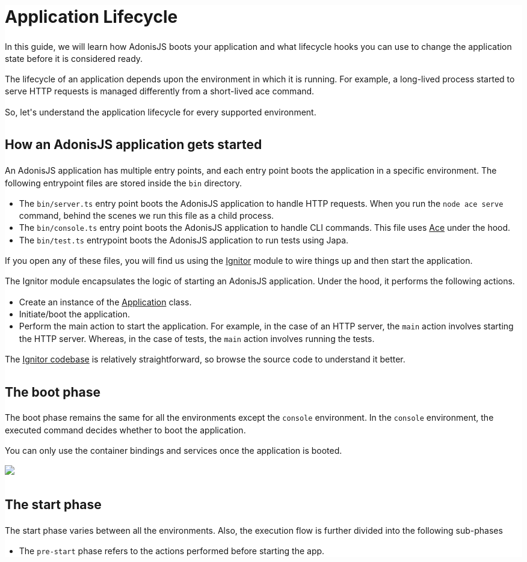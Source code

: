 # Application Lifecycle

In this guide, we will learn how AdonisJS boots your application and what lifecycle hooks you can use to change the application state before it is considered ready.

The lifecycle of an application depends upon the environment in which it is running. For example, a long-lived process started to serve HTTP requests is managed differently from a short-lived ace command.

So, let's understand the application lifecycle for every supported environment.

## How an AdonisJS application gets started
An AdonisJS application has multiple entry points, and each entry point boots the application in a specific environment. The following entrypoint files are stored inside the `bin` directory.

- The `bin/server.ts` entry point boots the AdonisJS application to handle HTTP requests. When you run the `node ace serve` command, behind the scenes we run this file as a child process.
- The `bin/console.ts` entry point boots the AdonisJS application to handle CLI commands. This file uses [Ace](../ace/introduction.md) under the hood.
- The `bin/test.ts` entrypoint boots the AdonisJS application to run tests using Japa.

If you open any of these files, you will find us using the [Ignitor](https://github.com/adonisjs/core/blob/main/src/ignitor/main.ts#L23) module to wire things up and then start the application.

The Ignitor module encapsulates the logic of starting an AdonisJS application. Under the hood, it performs the following actions.

- Create an instance of the [Application](https://github.com/adonisjs/application/blob/main/src/application.ts) class.
- Initiate/boot the application.
- Perform the main action to start the application. For example, in the case of an HTTP server, the `main` action involves starting the HTTP server. Whereas, in the case of tests, the `main` action involves running the tests.

The [Ignitor codebase](https://github.com/adonisjs/core/tree/main/src/ignitor) is relatively straightforward, so browse the source code to understand it better.

## The boot phase

The boot phase remains the same for all the environments except the `console` environment. In the `console` environment, the executed command decides whether to boot the application.

You can only use the container bindings and services once the application is booted.

![](./boot_phase_flow_chart.png)

## The start phase

The start phase varies between all the environments. Also, the execution flow is further divided into the following sub-phases

- The `pre-start` phase refers to the actions performed before starting the app. 
